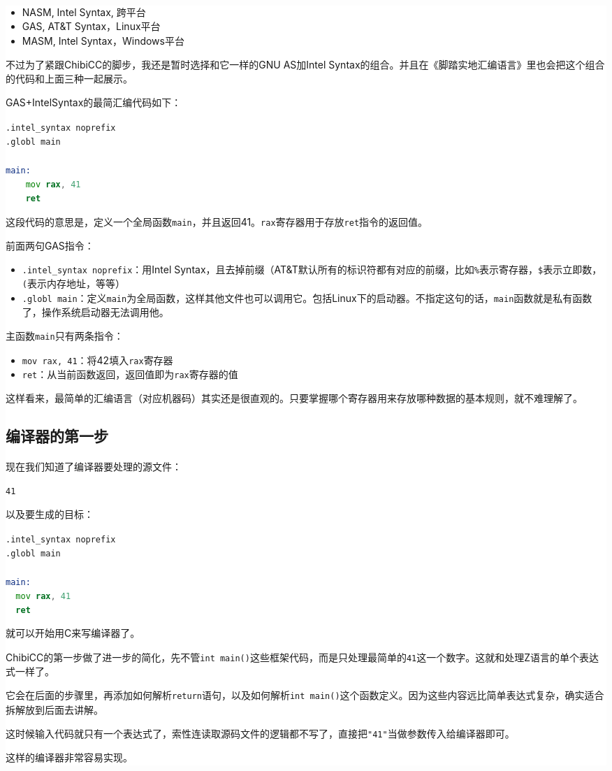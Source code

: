 - NASM, Intel Syntax, 跨平台
- GAS, AT&T Syntax，Linux平台
- MASM, Intel Syntax，Windows平台

不过为了紧跟ChibiCC的脚步，我还是暂时选择和它一样的GNU AS加Intel Syntax的组合。并且在《脚踏实地汇编语言》里也会把这个组合的代码和上面三种一起展示。

GAS+IntelSyntax的最简汇编代码如下：

```asm
.intel_syntax noprefix
.globl main

main:
    mov rax, 41
    ret
```

这段代码的意思是，定义一个全局函数`main`，并且返回41。`rax`寄存器用于存放`ret`指令的返回值。

前面两句GAS指令：

- `.intel_syntax noprefix`：用Intel Syntax，且去掉前缀（AT&T默认所有的标识符都有对应的前缀，比如`%`表示寄存器，`$`表示立即数，`(`表示内存地址，等等）
- `.globl main`：定义`main`为全局函数，这样其他文件也可以调用它。包括Linux下的启动器。不指定这句的话，`main`函数就是私有函数了，操作系统启动器无法调用他。

主函数`main`只有两条指令：

- `mov rax, 41`：将42填入`rax`寄存器
- `ret`：从当前函数返回，返回值即为`rax`寄存器的值

这样看来，最简单的汇编语言（对应机器码）其实还是很直观的。只要掌握哪个寄存器用来存放哪种数据的基本规则，就不难理解了。

## 编译器的第一步

现在我们知道了编译器要处理的源文件：

```z
41
```

以及要生成的目标：

```asm
.intel_syntax noprefix
.globl main

main:
  mov rax, 41
  ret
```

就可以开始用C来写编译器了。

ChibiCC的第一步做了进一步的简化，先不管`int main()`这些框架代码，而是只处理最简单的`41`这一个数字。这就和处理Z语言的单个表达式一样了。

它会在后面的步骤里，再添加如何解析`return`语句，以及如何解析`int main()`这个函数定义。因为这些内容远比简单表达式复杂，确实适合拆解放到后面去讲解。

这时候输入代码就只有一个表达式了，索性连读取源码文件的逻辑都不写了，直接把`"41"`当做参数传入给编译器即可。

这样的编译器非常容易实现。
